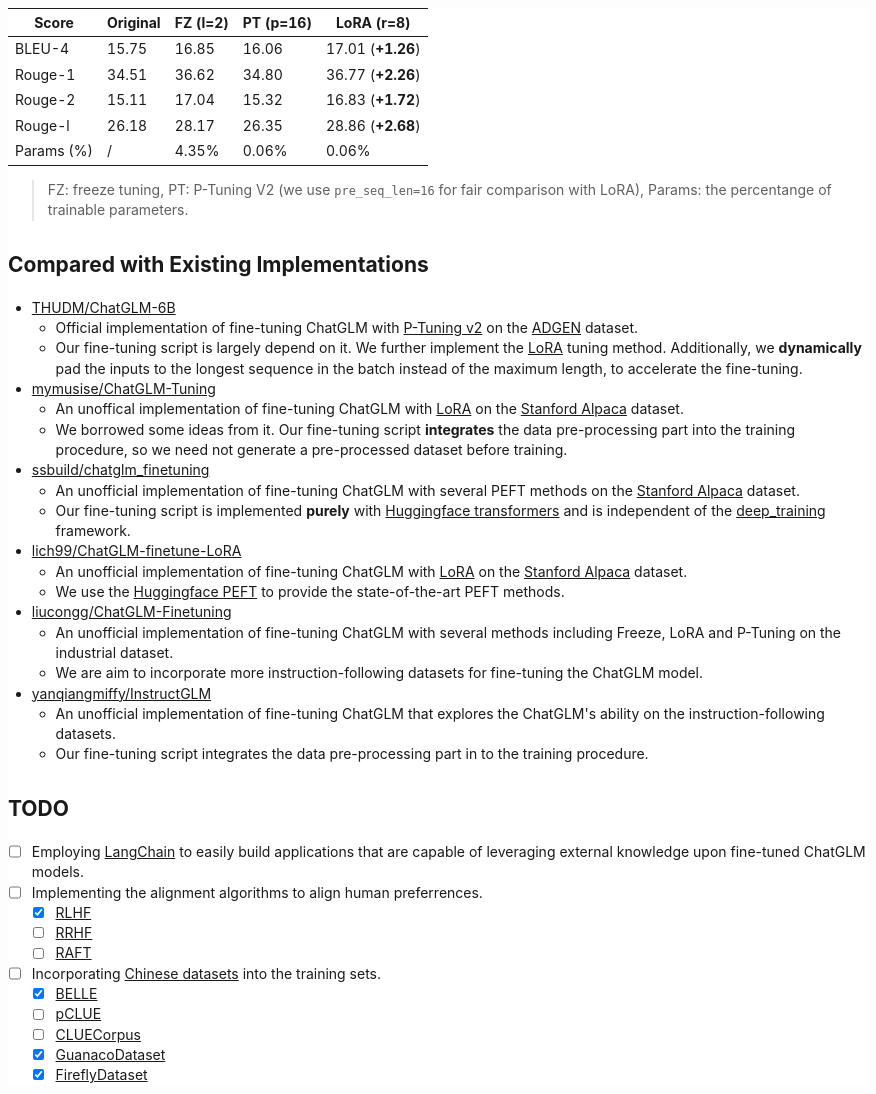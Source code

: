 |   Score   | Original | FZ (l=2) | PT (p=16) | LoRA (r=8) |
| --------- | -------- | ----- | ----- | ----------------- |
| BLEU-4    |  15.75   | 16.85 | 16.06 | 17.01 (**+1.26**) |
| Rouge-1   |  34.51   | 36.62 | 34.80 | 36.77 (**+2.26**) |
| Rouge-2   |  15.11   | 17.04 | 15.32 | 16.83 (**+1.72**) |
| Rouge-l   |  26.18   | 28.17 | 26.35 | 28.86 (**+2.68**) |
| Params (%)|  /       | 4.35% | 0.06% | 0.06%             |

> FZ: freeze tuning, PT: P-Tuning V2 (we use `pre_seq_len=16` for fair comparison with LoRA), Params: the percentange of trainable parameters.

## Compared with Existing Implementations

- [THUDM/ChatGLM-6B](https://github.com/THUDM/ChatGLM-6B/tree/main/ptuning)
  - Official implementation of fine-tuning ChatGLM with [P-Tuning v2](https://github.com/THUDM/P-tuning-v2) on the [ADGEN](https://aclanthology.org/D19-1321.pdf) dataset.
  - Our fine-tuning script is largely depend on it. We further implement the [LoRA](https://arxiv.org/abs/2106.09685) tuning method. Additionally, we **dynamically** pad the inputs to the longest sequence in the batch instead of the maximum length, to accelerate the fine-tuning.
- [mymusise/ChatGLM-Tuning](https://github.com/mymusise/ChatGLM-Tuning)
  - An unoffical implementation of fine-tuning ChatGLM with [LoRA](https://arxiv.org/abs/2106.09685) on the [Stanford Alpaca](https://github.com/tatsu-lab/stanford_alpaca) dataset.
  - We borrowed some ideas from it. Our fine-tuning script **integrates** the data pre-processing part into the training procedure, so we need not generate a pre-processed dataset before training.
- [ssbuild/chatglm_finetuning](https://github.com/ssbuild/chatglm_finetuning)
  - An unofficial implementation of fine-tuning ChatGLM with several PEFT methods on the [Stanford Alpaca](https://github.com/tatsu-lab/stanford_alpaca) dataset.
  - Our fine-tuning script is implemented **purely** with [Huggingface transformers](https://github.com/huggingface/transformers) and is independent of the [deep_training](https://github.com/ssbuild/deep_training) framework.
- [lich99/ChatGLM-finetune-LoRA](https://github.com/lich99/ChatGLM-finetune-LoRA)
  - An unofficial implementation of fine-tuning ChatGLM with [LoRA](https://arxiv.org/abs/2106.09685) on the [Stanford Alpaca](https://github.com/tatsu-lab/stanford_alpaca) dataset.
  - We use the [Huggingface PEFT](https://github.com/huggingface/peft) to provide the state-of-the-art PEFT methods.
- [liucongg/ChatGLM-Finetuning](https://github.com/liucongg/ChatGLM-Finetuning)
  - An unofficial implementation of fine-tuning ChatGLM with several methods including Freeze, LoRA and P-Tuning on the industrial dataset.
  - We are aim to incorporate more instruction-following datasets for fine-tuning the ChatGLM model.
- [yanqiangmiffy/InstructGLM](https://github.com/yanqiangmiffy/InstructGLM)
  - An unofficial implementation of fine-tuning ChatGLM that explores the ChatGLM's ability on the instruction-following datasets.
  - Our fine-tuning script integrates the data pre-processing part in to the training procedure.

## TODO

- [ ] Employing [LangChain](https://github.com/hwchase17/langchain) to easily build applications that are capable of leveraging external knowledge upon fine-tuned ChatGLM models.
- [ ] Implementing the alignment algorithms to align human preferrences.
  - [x] [RLHF](https://github.com/microsoft/DeepSpeed/tree/master/blogs/deepspeed-chat)
  - [ ] [RRHF](https://github.com/GanjinZero/RRHF)
  - [ ] [RAFT](https://github.com/OptimalScale/LMFlow)
- [ ] Incorporating [Chinese datasets](https://github.com/brightmart/nlp_chinese_corpus) into the training sets.
  - [x] [BELLE](https://github.com/LianjiaTech/BELLE)
  - [ ] [pCLUE](https://github.com/CLUEbenchmark/pCLUE)
  - [ ] [CLUECorpus](https://github.com/CLUEbenchmark/CLUECorpus2020)
  - [x] [GuanacoDataset](https://huggingface.co/datasets/JosephusCheung/GuanacoDataset)
  - [x] [FireflyDataset](https://huggingface.co/datasets/YeungNLP/firefly-train-1.1M)